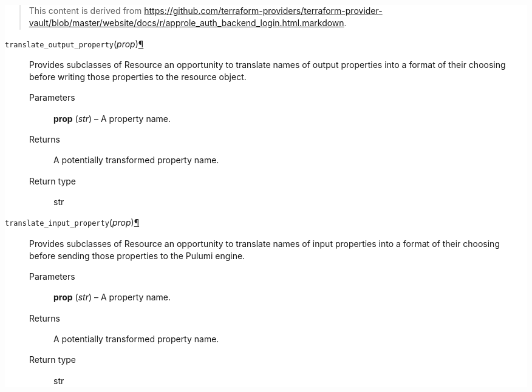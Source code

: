 </ul>
</dd>
</dl>
<blockquote>
<div><p>This content is derived from <a class="reference external" href="https://github.com/terraform-providers/terraform-provider-vault/blob/master/website/docs/r/approle_auth_backend_login.html.markdown">https://github.com/terraform-providers/terraform-provider-vault/blob/master/website/docs/r/approle_auth_backend_login.html.markdown</a>.</p>
</div></blockquote>
</dd></dl>

<dl class="method">
<dt id="pulumi_vault.app_role.AuthBackendLogin.translate_output_property">
<code class="sig-name descname">translate_output_property</code><span class="sig-paren">(</span><em class="sig-param">prop</em><span class="sig-paren">)</span><a class="headerlink" href="#pulumi_vault.app_role.AuthBackendLogin.translate_output_property" title="Permalink to this definition">¶</a></dt>
<dd><p>Provides subclasses of Resource an opportunity to translate names of output properties
into a format of their choosing before writing those properties to the resource object.</p>
<dl class="field-list simple">
<dt class="field-odd">Parameters</dt>
<dd class="field-odd"><p><strong>prop</strong> (<em>str</em>) – A property name.</p>
</dd>
<dt class="field-even">Returns</dt>
<dd class="field-even"><p>A potentially transformed property name.</p>
</dd>
<dt class="field-odd">Return type</dt>
<dd class="field-odd"><p>str</p>
</dd>
</dl>
</dd></dl>

<dl class="method">
<dt id="pulumi_vault.app_role.AuthBackendLogin.translate_input_property">
<code class="sig-name descname">translate_input_property</code><span class="sig-paren">(</span><em class="sig-param">prop</em><span class="sig-paren">)</span><a class="headerlink" href="#pulumi_vault.app_role.AuthBackendLogin.translate_input_property" title="Permalink to this definition">¶</a></dt>
<dd><p>Provides subclasses of Resource an opportunity to translate names of input properties into
a format of their choosing before sending those properties to the Pulumi engine.</p>
<dl class="field-list simple">
<dt class="field-odd">Parameters</dt>
<dd class="field-odd"><p><strong>prop</strong> (<em>str</em>) – A property name.</p>
</dd>
<dt class="field-even">Returns</dt>
<dd class="field-even"><p>A potentially transformed property name.</p>
</dd>
<dt class="field-odd">Return type</dt>
<dd class="field-odd"><p>str</p>
</dd>
</dl>
</dd></dl>
